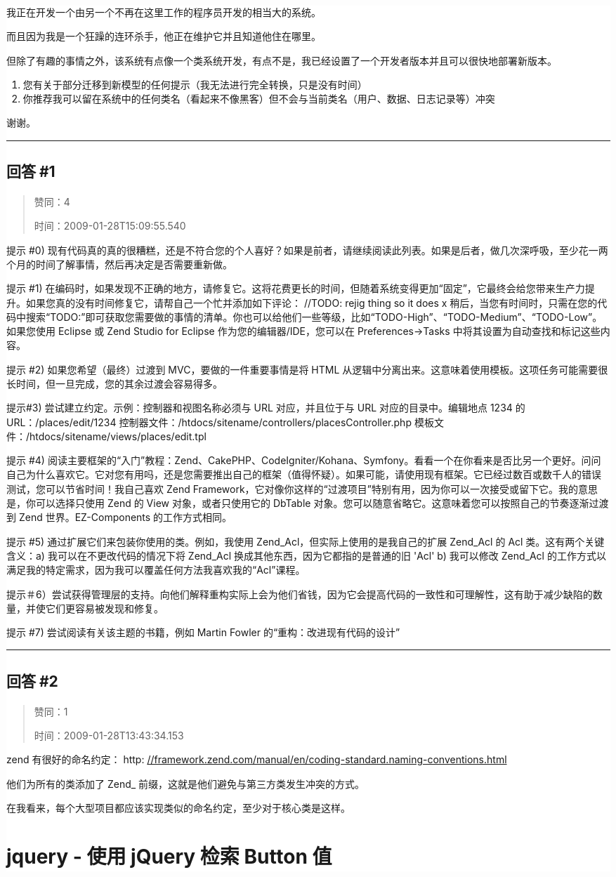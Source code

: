 我正在开发一个由另一个不再在这里工作的程序员开发的相当大的系统。

而且因为我是一个狂躁的连环杀手，他正在维护它并且知道他住在哪里。

但除了有趣的事情之外，该系统有点像一个类系统开发，有点不是，我已经设置了一个开发者版本并且可以很快地部署新版本。

1.  您有关于部分迁移到新模型的任何提示（我无法进行完全转换，只是没有时间）
2.  你推荐我可以留在系统中的任何类名（看起来不像黑客）但不会与当前类名（用户、数据、日志记录等）冲突

谢谢。

* * *

## 回答 #1

> 赞同：4
> 
> 时间：2009-01-28T15:09:55.540

提示 #0) 现有代码真的真的很糟糕，还是不符合您的个人喜好？如果是前者，请继续阅读此列表。如果是后者，做几次深呼吸，至少花一两个月的时间了解事情，然后再决定是否需要重新做。

提示 #1) 在编码时，如果发现不正确的地方，请修复它。这将花费更长的时间，但随着系统变得更加“固定”，它最终会给您带来生产力提升。如果您真的没有时间修复它，请帮自己一个忙并添加如下评论： //TODO: rejig thing so it does x 稍后，当您有时间时，只需在您的代码中搜索“TODO:”即可获取您需要做的事情的清单。你也可以给他们一些等级，比如“TODO-High”、“TODO-Medium”、“TODO-Low”。如果您使用 Eclipse 或 Zend Studio for Eclipse 作为您的编辑器/IDE，您可以在 Preferences->Tasks 中将其设置为自动查找和标记这些内容。

提示 #2) 如果您希望（最终）过渡到 MVC，要做的一件重要事情是将 HTML 从逻辑中分离出来。这意味着使用模板。这项任务可能需要很长时间，但一旦完成，您的其余过渡会容易得多。

提示#3) 尝试建立约定。示例：控制器和视图名称必须与 URL 对应，并且位于与 URL 对应的目录中。编辑地点 1234 的 URL：/places/edit/1234 控制器文件：/htdocs/sitename/controllers/placesController.php 模板文件：/htdocs/sitename/views/places/edit.tpl

提示 #4) 阅读主要框架的“入门”教程：Zend、CakePHP、CodeIgniter/Kohana、Symfony。看看一个在你看来是否比另一个更好。问问自己为什么喜欢它。它对您有用吗，还是您需要推出自己的框架（值得怀疑）。如果可能，请使用现有框架。它已经过数百或数千人的错误测试，您可以节省时间！我自己喜欢 Zend Framework，它对像你这样的“过渡项目”特别有用，因为你可以一次接受或留下它。我的意思是，你可以选择只使用 Zend 的 View 对象，或者只使用它的 DbTable 对象。您可以随意省略它。这意味着您可以按照自己的节奏逐渐过渡到 Zend 世界。EZ-Components 的工作方式相同。

提示 #5) 通过扩展它们来包装你使用的类。例如，我使用 Zend_Acl，但实际上使用的是我自己的扩展 Zend_Acl 的 Acl 类。这有两个关键含义：a) 我可以在不更改代码的情况下将 Zend_Acl 换成其他东西，因为它都指的是普通的旧 'Acl' b) 我可以修改 Zend_Acl 的工作方式以满足我的特定需求，因为我可以覆盖任何方法我喜欢我的“Acl”课程。

提示＃6）尝试获得管理层的支持。向他们解释重构实际上会为他们省钱，因为它会提高代码的一致性和可理解性，这有助于减少缺陷的数量，并使它们更容易被发现和修复。

提示 #7) 尝试阅读有关该主题的书籍，例如 Martin Fowler 的“重构：改进现有代码的设计”

* * *

## 回答 #2

> 赞同：1
> 
> 时间：2009-01-28T13:43:34.153

zend 有很好的命名约定： http: [//framework.zend.com/manual/en/coding-standard.naming-conventions.html](http://framework.zend.com/manual/en/coding-standard.naming-conventions.html)

他们为所有的类添加了 Zend_ 前缀，这就是他们避免与第三方类发生冲突的方式。

在我看来，每个大型项目都应该实现类似的命名约定，至少对于核心类是这样。

# jquery - 使用 jQuery 检索 Button 值
